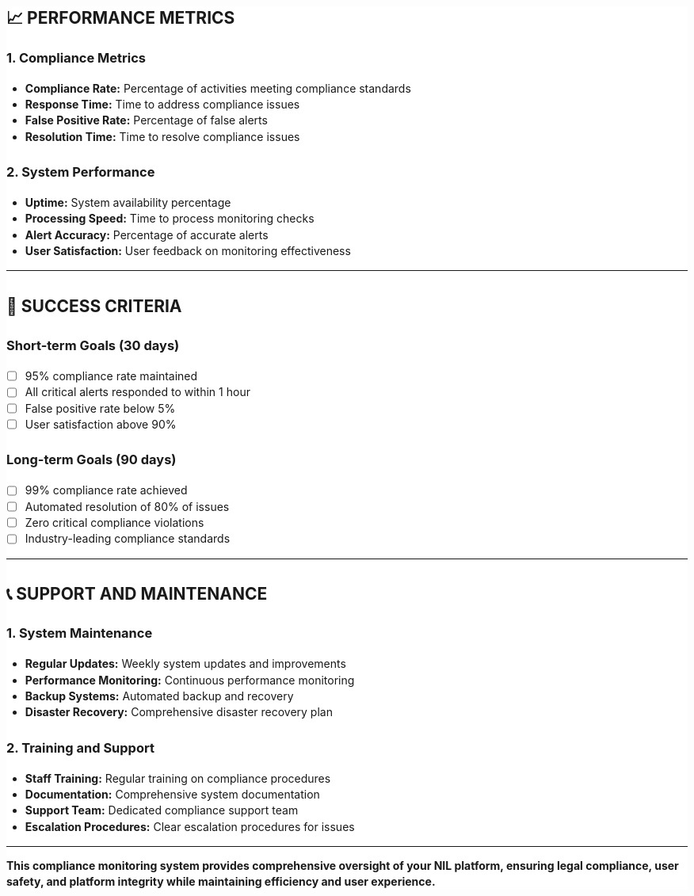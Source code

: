 
## 📈 **PERFORMANCE METRICS**

### **1. Compliance Metrics**
- **Compliance Rate:** Percentage of activities meeting compliance standards
- **Response Time:** Time to address compliance issues
- **False Positive Rate:** Percentage of false alerts
- **Resolution Time:** Time to resolve compliance issues

### **2. System Performance**
- **Uptime:** System availability percentage
- **Processing Speed:** Time to process monitoring checks
- **Alert Accuracy:** Percentage of accurate alerts
- **User Satisfaction:** User feedback on monitoring effectiveness

---

## 🎯 **SUCCESS CRITERIA**

### **Short-term Goals (30 days)**
- [ ] 95% compliance rate maintained
- [ ] All critical alerts responded to within 1 hour
- [ ] False positive rate below 5%
- [ ] User satisfaction above 90%

### **Long-term Goals (90 days)**
- [ ] 99% compliance rate achieved
- [ ] Automated resolution of 80% of issues
- [ ] Zero critical compliance violations
- [ ] Industry-leading compliance standards

---

## 📞 **SUPPORT AND MAINTENANCE**

### **1. System Maintenance**
- **Regular Updates:** Weekly system updates and improvements
- **Performance Monitoring:** Continuous performance monitoring
- **Backup Systems:** Automated backup and recovery
- **Disaster Recovery:** Comprehensive disaster recovery plan

### **2. Training and Support**
- **Staff Training:** Regular training on compliance procedures
- **Documentation:** Comprehensive system documentation
- **Support Team:** Dedicated compliance support team
- **Escalation Procedures:** Clear escalation procedures for issues

---

**This compliance monitoring system provides comprehensive oversight of your NIL platform, ensuring legal compliance, user safety, and platform integrity while maintaining efficiency and user experience.** 